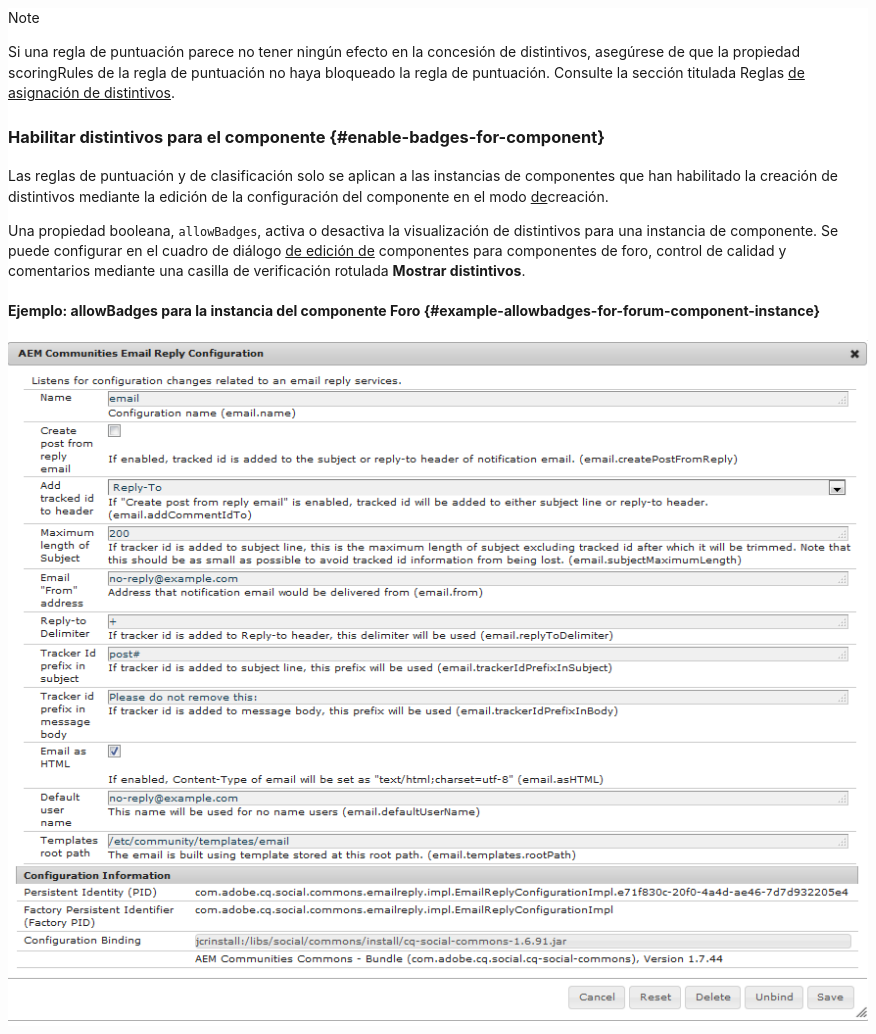 >[!NOTE]
>
>Si una regla de puntuación parece no tener ningún efecto en la concesión de distintivos, asegúrese de que la propiedad scoringRules de la regla de puntuación no haya bloqueado la regla de puntuación. Consulte la sección titulada Reglas [de asignación de distintivos](#badging-rules).


### Habilitar distintivos para el componente {#enable-badges-for-component}

Las reglas de puntuación y de clasificación solo se aplican a las instancias de componentes que han habilitado la creación de distintivos mediante la edición de la configuración del componente en el modo [de](/help/communities/author-communities.md)creación.

Una propiedad booleana, `allowBadges`, activa o desactiva la visualización de distintivos para una instancia de componente. Se puede configurar en el cuadro de diálogo [de edición de](/help/communities/author-communities.md) componentes para componentes de foro, control de calidad y comentarios mediante una casilla de verificación rotulada **Mostrar distintivos**.

#### Ejemplo: allowBadges para la instancia del componente Foro {#example-allowbadges-for-forum-component-instance}

![chlimage_1-100](assets/chlimage_1-100.png)
